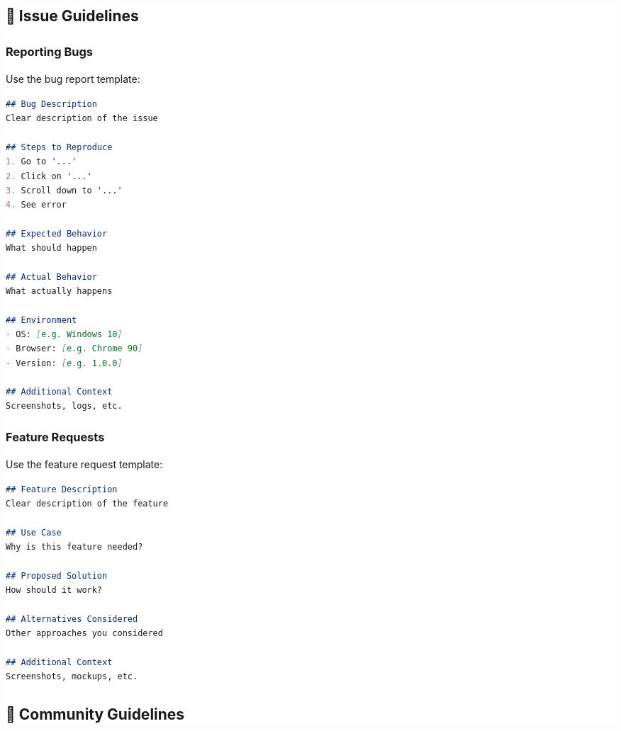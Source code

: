 ## 🐛 Issue Guidelines

### Reporting Bugs

Use the bug report template:

```markdown
## Bug Description
Clear description of the issue

## Steps to Reproduce
1. Go to '...'
2. Click on '...'
3. Scroll down to '...'
4. See error

## Expected Behavior
What should happen

## Actual Behavior
What actually happens

## Environment
- OS: [e.g. Windows 10]
- Browser: [e.g. Chrome 90]
- Version: [e.g. 1.0.0]

## Additional Context
Screenshots, logs, etc.
```

### Feature Requests

Use the feature request template:

```markdown
## Feature Description
Clear description of the feature

## Use Case
Why is this feature needed?

## Proposed Solution
How should it work?

## Alternatives Considered
Other approaches you considered

## Additional Context
Screenshots, mockups, etc.
```

## 👥 Community Guidelines
